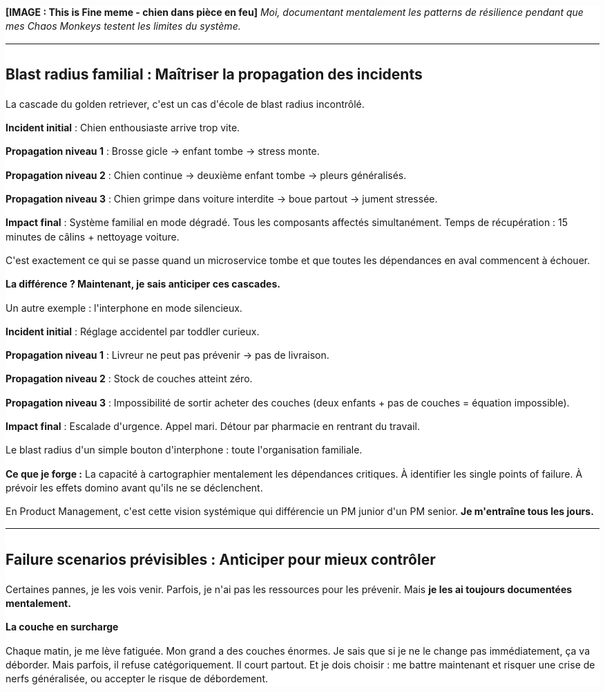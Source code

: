 **[IMAGE : This is Fine meme - chien dans pièce en feu]**
*Moi, documentant mentalement les patterns de résilience pendant que mes Chaos Monkeys testent les limites du système.*

---

## Blast radius familial : Maîtriser la propagation des incidents

La cascade du golden retriever, c'est un cas d'école de blast radius incontrôlé.

**Incident initial** : Chien enthousiaste arrive trop vite.

**Propagation niveau 1** : Brosse gicle → enfant tombe → stress monte.

**Propagation niveau 2** : Chien continue → deuxième enfant tombe → pleurs généralisés.

**Propagation niveau 3** : Chien grimpe dans voiture interdite → boue partout → jument stressée.

**Impact final** : Système familial en mode dégradé. Tous les composants affectés simultanément. Temps de récupération : 15 minutes de câlins + nettoyage voiture.

C'est exactement ce qui se passe quand un microservice tombe et que toutes les dépendances en aval commencent à échouer. 

**La différence ? Maintenant, je sais anticiper ces cascades.**

Un autre exemple : l'interphone en mode silencieux.

**Incident initial** : Réglage accidentel par toddler curieux.

**Propagation niveau 1** : Livreur ne peut pas prévenir → pas de livraison.

**Propagation niveau 2** : Stock de couches atteint zéro.

**Propagation niveau 3** : Impossibilité de sortir acheter des couches (deux enfants + pas de couches = équation impossible).

**Impact final** : Escalade d'urgence. Appel mari. Détour par pharmacie en rentrant du travail.

Le blast radius d'un simple bouton d'interphone : toute l'organisation familiale.

**Ce que je forge :** La capacité à cartographier mentalement les dépendances critiques. À identifier les single points of failure. À prévoir les effets domino avant qu'ils ne se déclenchent.

En Product Management, c'est cette vision systémique qui différencie un PM junior d'un PM senior. **Je m'entraîne tous les jours.**

---

## Failure scenarios prévisibles : Anticiper pour mieux contrôler

Certaines pannes, je les vois venir. Parfois, je n'ai pas les ressources pour les prévenir. Mais **je les ai toujours documentées mentalement.**

**La couche en surcharge**

Chaque matin, je me lève fatiguée. Mon grand a des couches énormes. Je sais que si je ne le change pas immédiatement, ça va déborder. Mais parfois, il refuse catégoriquement. Il court partout. Et je dois choisir : me battre maintenant et risquer une crise de nerfs généralisée, ou accepter le risque de débordement.
